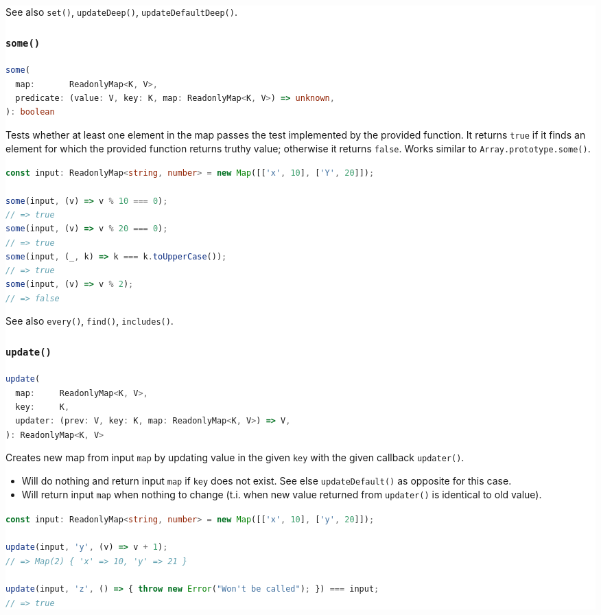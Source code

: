 See also `set()`, `updateDeep()`, `updateDefaultDeep()`.

### `some()`

```ts
some(
  map:       ReadonlyMap<K, V>,
  predicate: (value: V, key: K, map: ReadonlyMap<K, V>) => unknown,
): boolean
```

Tests whether at least one element in the map passes the test implemented by
the provided function. It returns `true` if it finds an element for which the
provided function returns truthy value; otherwise it returns `false`. Works
similar to `Array.prototype.some()`.

```ts
const input: ReadonlyMap<string, number> = new Map([['x', 10], ['Y', 20]]);

some(input, (v) => v % 10 === 0);
// => true
some(input, (v) => v % 20 === 0);
// => true
some(input, (_, k) => k === k.toUpperCase());
// => true
some(input, (v) => v % 2);
// => false
```

See also `every()`, `find()`, `includes()`.

### `update()`

```ts
update(
  map:     ReadonlyMap<K, V>,
  key:     K,
  updater: (prev: V, key: K, map: ReadonlyMap<K, V>) => V,
): ReadonlyMap<K, V>
```

Creates new map from input `map` by updating value in the given `key` with
the given callback `updater()`.

- Will do nothing and return input `map` if `key` does not exist. See else
  `updateDefault()` as opposite for this case.
- Will return input `map` when nothing to change (t.i. when new value
  returned from `updater()` is identical to old value).

```ts
const input: ReadonlyMap<string, number> = new Map([['x', 10], ['y', 20]]);

update(input, 'y', (v) => v + 1);
// => Map(2) { 'x' => 10, 'y' => 21 }

update(input, 'z', () => { throw new Error("Won't be called"); }) === input;
// => true
```
